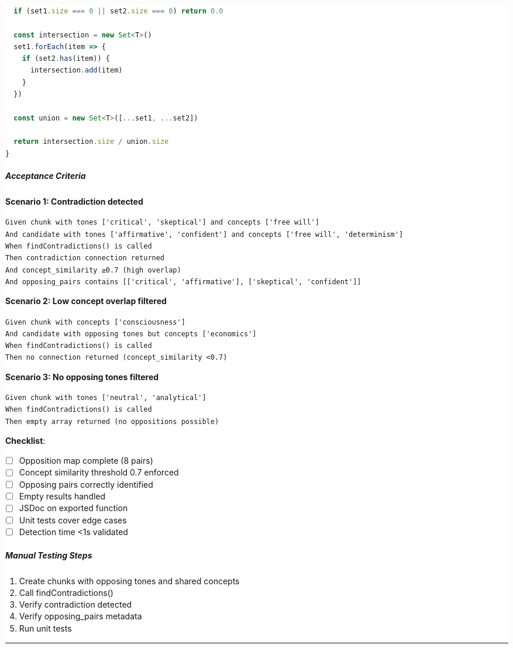 ```typescript
  if (set1.size === 0 || set2.size === 0) return 0.0
  
  const intersection = new Set<T>()
  set1.forEach(item => {
    if (set2.has(item)) {
      intersection.add(item)
    }
  })
  
  const union = new Set<T>([...set1, ...set2])
  
  return intersection.size / union.size
}
```

##### Acceptance Criteria

**Scenario 1: Contradiction detected**
```gherkin
Given chunk with tones ['critical', 'skeptical'] and concepts ['free will']
And candidate with tones ['affirmative', 'confident'] and concepts ['free will', 'determinism']
When findContradictions() is called
Then contradiction connection returned
And concept_similarity ≥0.7 (high overlap)
And opposing_pairs contains [['critical', 'affirmative'], ['skeptical', 'confident']]
```

**Scenario 2: Low concept overlap filtered**
```gherkin
Given chunk with concepts ['consciousness']
And candidate with opposing tones but concepts ['economics']
When findContradictions() is called
Then no connection returned (concept_similarity <0.7)
```

**Scenario 3: No opposing tones filtered**
```gherkin
Given chunk with tones ['neutral', 'analytical']
When findContradictions() is called
Then empty array returned (no oppositions possible)
```

**Checklist**:
- [ ] Opposition map complete (8 pairs)
- [ ] Concept similarity threshold 0.7 enforced
- [ ] Opposing pairs correctly identified
- [ ] Empty results handled
- [ ] JSDoc on exported function
- [ ] Unit tests cover edge cases
- [ ] Detection time <1s validated

##### Manual Testing Steps
1. Create chunks with opposing tones and shared concepts
2. Call findContradictions()
3. Verify contradiction detected
4. Verify opposing_pairs metadata
5. Run unit tests

---